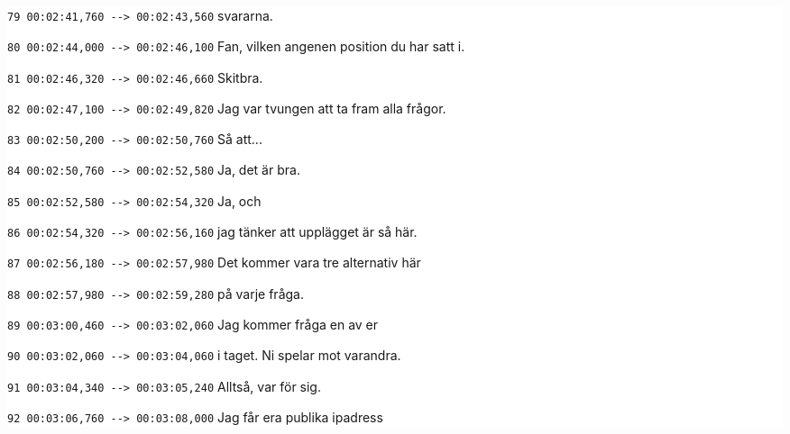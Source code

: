 

`79 00:02:41,760 --> 00:02:43,560`
svararna.



`80 00:02:44,000 --> 00:02:46,100`
Fan, vilken angenen position du har satt i.



`81 00:02:46,320 --> 00:02:46,660`
Skitbra.



`82 00:02:47,100 --> 00:02:49,820`
Jag var tvungen att ta fram alla frågor.



`83 00:02:50,200 --> 00:02:50,760`
Så att...



`84 00:02:50,760 --> 00:02:52,580`
Ja, det är bra.



`85 00:02:52,580 --> 00:02:54,320`
Ja, och



`86 00:02:54,320 --> 00:02:56,160`
jag tänker att upplägget är så här.



`87 00:02:56,180 --> 00:02:57,980`
Det kommer vara tre alternativ här



`88 00:02:57,980 --> 00:02:59,280`
på varje fråga.



`89 00:03:00,460 --> 00:03:02,060`
Jag kommer fråga en av er



`90 00:03:02,060 --> 00:03:04,060`
i taget. Ni spelar mot varandra.



`91 00:03:04,340 --> 00:03:05,240`
Alltså, var för sig.



`92 00:03:06,760 --> 00:03:08,000`
Jag får era publika ipadress
